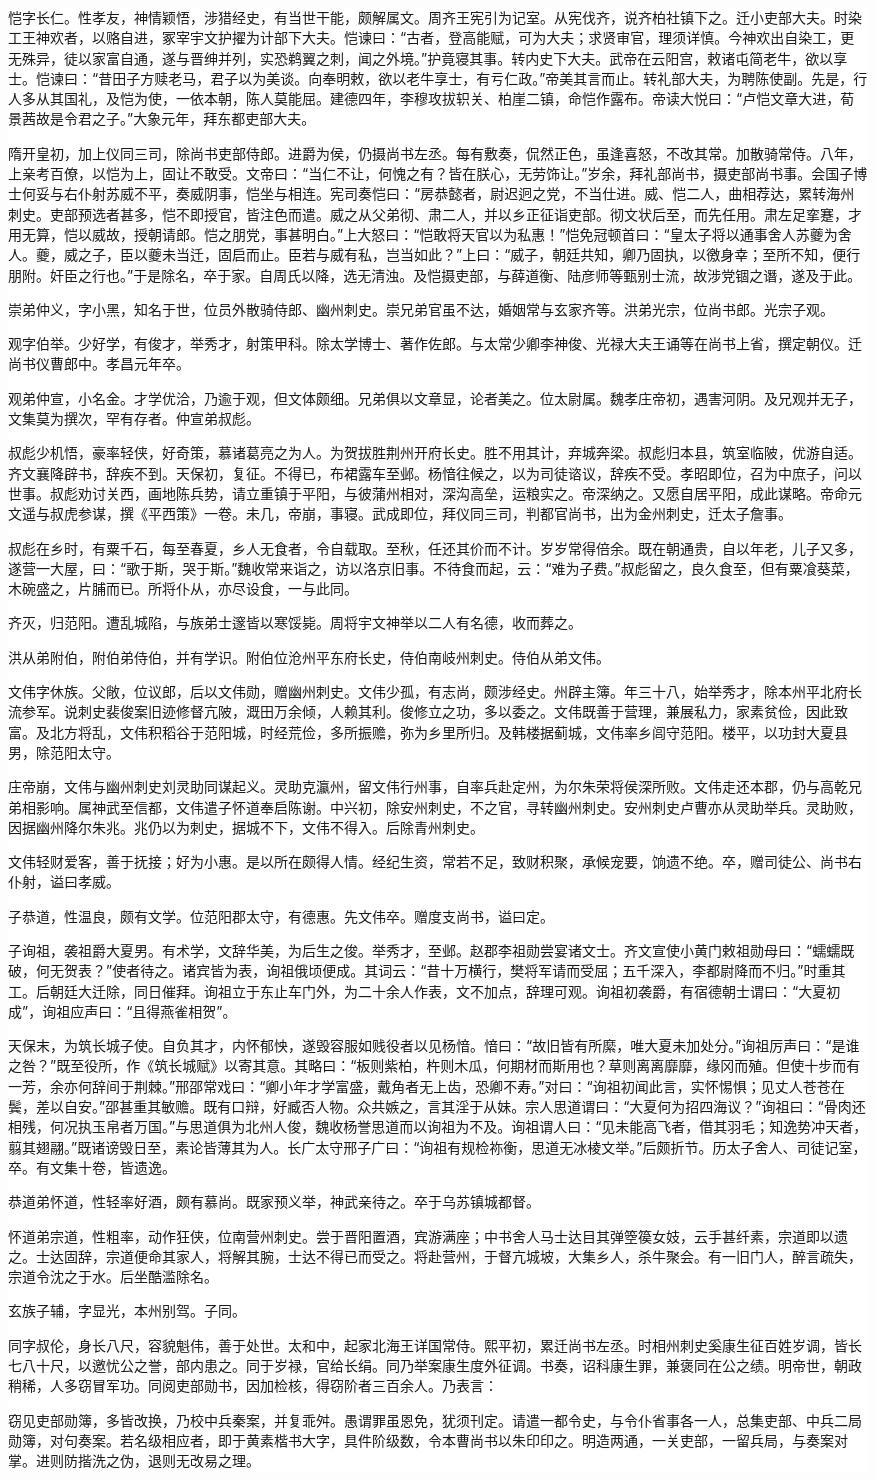 恺字长仁。性孝友，神情颖悟，涉猎经史，有当世干能，颇解属文。周齐王宪引为记室。从宪伐齐，说齐柏社镇下之。迁小吏部大夫。时染工王神欢者，以赂自进，冢宰宇文护擢为计部下大夫。恺谏曰：“古者，登高能赋，可为大夫；求贤审官，理须详慎。今神欢出自染工，更无殊异，徒以家富自通，遂与晋绅并列，实恐鹈翼之刺，闻之外境。”护竟寝其事。转内史下大夫。武帝在云阳宫，敕诸屯简老牛，欲以享士。恺谏曰：“昔田子方赎老马，君子以为美谈。向奉明敕，欲以老牛享士，有亏仁政。”帝美其言而止。转礼部大夫，为聘陈使副。先是，行人多从其国礼，及恺为使，一依本朝，陈人莫能屈。建德四年，李穆攻拔轵关、柏崖二镇，命恺作露布。帝读大悦曰：“卢恺文章大进，荀景茜故是令君之子。”大象元年，拜东都吏部大夫。

隋开皇初，加上仪同三司，除尚书吏部侍郎。进爵为侯，仍摄尚书左丞。每有敷奏，侃然正色，虽逢喜怒，不改其常。加散骑常侍。八年，上亲考百僚，以恺为上，固让不敢受。文帝曰：“当仁不让，何愧之有？皆在朕心，无劳饰让。”岁余，拜礼部尚书，摄吏部尚书事。会国子博士何妥与右仆射苏威不平，奏威阴事，恺坐与相连。宪司奏恺曰：“房恭懿者，尉迟迥之党，不当仕进。威、恺二人，曲相荐达，累转海州刺史。吏部预选者甚多，恺不即授官，皆注色而遣。威之从父弟彻、肃二人，并以乡正征诣吏部。彻文状后至，而先任用。肃左足挛蹇，才用无算，恺以威故，授朝请郎。恺之朋党，事甚明白。”上大怒曰：“恺敢将天官以为私惠！”恺免冠顿首曰：“皇太子将以通事舍人苏夔为舍人。夔，威之子，臣以夔未当迁，固启而止。臣若与威有私，岂当如此？”上曰：“威子，朝廷共知，卿乃固执，以徼身幸；至所不知，便行朋附。奸臣之行也。”于是除名，卒于家。自周氏以降，选无清浊。及恺摄吏部，与薛道衡、陆彦师等甄别士流，故涉党锢之谮，遂及于此。

崇弟仲义，字小黑，知名于世，位员外散骑侍郎、幽州刺史。崇兄弟官虽不达，婚姻常与玄家齐等。洪弟光宗，位尚书郎。光宗子观。

观字伯举。少好学，有俊才，举秀才，射策甲科。除太学博士、著作佐郎。与太常少卿李神俊、光禄大夫王诵等在尚书上省，撰定朝仪。迁尚书仪曹郎中。孝昌元年卒。

观弟仲宣，小名金。才学优洽，乃逾于观，但文体颇细。兄弟俱以文章显，论者美之。位太尉属。魏孝庄帝初，遇害河阴。及兄观并无子，文集莫为撰次，罕有存者。仲宣弟叔彪。

叔彪少机悟，豪率轻侠，好奇策，慕诸葛亮之为人。为贺拔胜荆州开府长史。胜不用其计，弃城奔梁。叔彪归本县，筑室临陂，优游自适。齐文襄降辟书，辞疾不到。天保初，复征。不得已，布裙露车至邺。杨愔往候之，以为司徒谘议，辞疾不受。孝昭即位，召为中庶子，问以世事。叔彪劝讨关西，画地陈兵势，请立重镇于平阳，与彼蒲州相对，深沟高垒，运粮实之。帝深纳之。又愿自居平阳，成此谋略。帝命元文遥与叔虎参谋，撰《平西策》一卷。未几，帝崩，事寝。武成即位，拜仪同三司，判都官尚书，出为金州刺史，迁太子詹事。

叔彪在乡时，有粟千石，每至春夏，乡人无食者，令自载取。至秋，任还其价而不计。岁岁常得倍余。既在朝通贵，自以年老，儿子又多，遂营一大屋，曰：“歌于斯，哭于斯。”魏收常来诣之，访以洛京旧事。不待食而起，云：“难为子费。”叔彪留之，良久食至，但有粟飡葵菜，木碗盛之，片脯而已。所将仆从，亦尽设食，一与此同。

齐灭，归范阳。遭乱城陷，与族弟士邃皆以寒馁毙。周将宇文神举以二人有名德，收而葬之。

洪从弟附伯，附伯弟侍伯，并有学识。附伯位沧州平东府长史，侍伯南岐州刺史。侍伯从弟文伟。

文伟字休族。父敞，位议郎，后以文伟勋，赠幽州刺史。文伟少孤，有志尚，颇涉经史。州辟主簿。年三十八，始举秀才，除本州平北府长流参军。说刺史裴俊案旧迹修督亢陂，溉田万余倾，人赖其利。俊修立之功，多以委之。文伟既善于营理，兼展私力，家素贫俭，因此致富。及北方将乱，文伟积稻谷于范阳城，时经荒俭，多所振赡，弥为乡里所归。及韩楼据蓟城，文伟率乡闾守范阳。楼平，以功封大夏县男，除范阳太守。

庄帝崩，文伟与幽州刺史刘灵助同谋起义。灵助克瀛州，留文伟行州事，自率兵赴定州，为尔朱荣将侯深所败。文伟走还本郡，仍与高乾兄弟相影响。属神武至信都，文伟遣子怀道奉启陈谢。中兴初，除安州刺史，不之官，寻转幽州刺史。安州刺史卢曹亦从灵助举兵。灵助败，因据幽州降尔朱兆。兆仍以为刺史，据城不下，文伟不得入。后除青州刺史。

文伟轻财爱客，善于抚接；好为小惠。是以所在颇得人情。经纪生资，常若不足，致财积聚，承候宠要，饷遗不绝。卒，赠司徒公、尚书右仆射，谥曰孝威。

子恭道，性温良，颇有文学。位范阳郡太守，有德惠。先文伟卒。赠度支尚书，谥曰定。

子询祖，袭祖爵大夏男。有术学，文辞华美，为后生之俊。举秀才，至邺。赵郡李祖勋尝宴诸文士。齐文宣使小黄门敕祖勋母曰：“蠕蠕既破，何无贺表？”使者待之。诸宾皆为表，询祖俄顷便成。其词云：“昔十万横行，樊将军请而受屈；五千深入，李都尉降而不归。”时重其工。后朝廷大迁除，同日催拜。询祖立于东止车门外，为二十余人作表，文不加点，辞理可观。询祖初袭爵，有宿德朝士谓曰：“大夏初成”，询祖应声曰：“且得燕雀相贺”。

天保末，为筑长城子使。自负其才，内怀郁怏，遂毁容服如贱役者以见杨愔。愔曰：“故旧皆有所縻，唯大夏未加处分。”询祖厉声曰：“是谁之咎？”既至役所，作《筑长城赋》以寄其意。其略曰：“板则紫柏，杵则木瓜，何期材而斯用也？草则离离靡靡，缘冈而殖。但使十步而有一芳，余亦何辞间于荆棘。”邢邵常戏曰：“卿小年才学富盛，戴角者无上齿，恐卿不寿。”对曰：“询祖初闻此言，实怀惕惧；见丈人苍苍在鬓，差以自安。”邵甚重其敏赡。既有口辩，好臧否人物。众共嫉之，言其淫于从妹。宗人思道谓曰：“大夏何为招四海议？”询祖曰：“骨肉还相残，何况执玉帛者万国。”与思道俱为北州人俊，魏收杨誉思道而以询祖为不及。询祖谓人曰：“见未能高飞者，借其羽毛；知逸势冲天者，翦其翅翮。”既诸谤毁日至，素论皆薄其为人。长广太守邢子广曰：“询祖有规检祢衡，思道无冰棱文举。”后颇折节。历太子舍人、司徒记室，卒。有文集十卷，皆遗逸。

恭道弟怀道，性轻率好酒，颇有慕尚。既家预义举，神武亲待之。卒于乌苏镇城都督。

怀道弟宗道，性粗率，动作狂侠，位南营州刺史。尝于晋阳置酒，宾游满座；中书舍人马士达目其弹箜篌女妓，云手甚纤素，宗道即以遗之。士达固辞，宗道便命其家人，将解其腕，士达不得已而受之。将赴营州，于督亢城坡，大集乡人，杀牛聚会。有一旧门人，醉言疏失，宗道令沈之于水。后坐酷滥除名。

玄族子辅，字显光，本州别驾。子同。

同字叔伦，身长八尺，容貌魁伟，善于处世。太和中，起家北海王详国常侍。熙平初，累迁尚书左丞。时相州刺史奚康生征百姓岁调，皆长七八十尺，以邀忧公之誉，部内患之。同于岁禄，官给长绢。同乃举案康生度外征调。书奏，诏科康生罪，兼褒同在公之绩。明帝世，朝政稍稀，人多窃冒军功。同阅吏部勋书，因加检核，得窃阶者三百余人。乃表言：

窃见吏部勋簿，多皆改换，乃校中兵秦案，并复乖舛。愚谓罪虽恩免，犹须刊定。请遣一都令史，与令仆省事各一人，总集吏部、中兵二局勋簿，对句奏案。若名级相应者，即于黄素楷书大字，具件阶级数，令本曹尚书以朱印印之。明造两通，一关吏部，一留兵局，与奏案对掌。进则防揩洗之伪，退则无改易之理。
